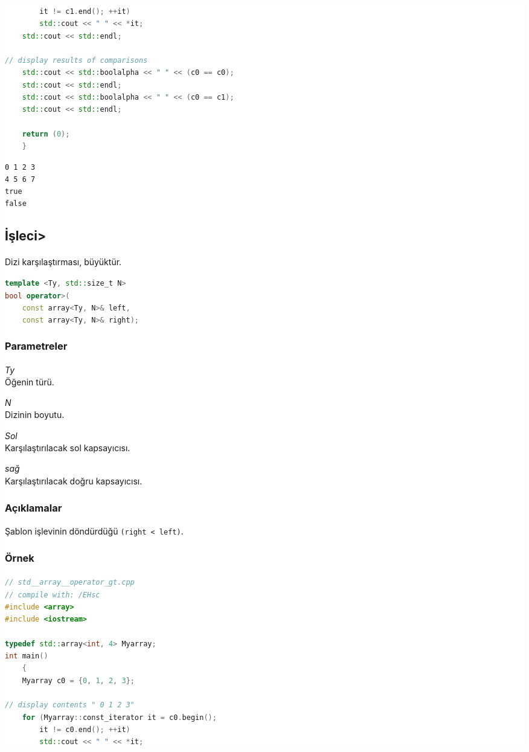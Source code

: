 ```cpp
        it != c1.end(); ++it)
        std::cout << " " << *it;
    std::cout << std::endl;

// display results of comparisons
    std::cout << std::boolalpha << " " << (c0 == c0);
    std::cout << std::endl;
    std::cout << std::boolalpha << " " << (c0 == c1);
    std::cout << std::endl;

    return (0);
    }
```

```Output
0 1 2 3
4 5 6 7
true
false
```

## <a name="op_gt"></a>  İşleci&gt;

Dizi karşılaştırması, büyüktür.

```cpp
template <Ty, std::size_t N>
bool operator>(
    const array<Ty, N>& left,
    const array<Ty, N>& right);
```

### <a name="parameters"></a>Parametreler

*Ty*<br/>
Öğenin türü.

*N*<br/>
Dizinin boyutu.

*Sol*<br/>
Karşılaştırılacak sol kapsayıcısı.

*sağ*<br/>
Karşılaştırılacak doğru kapsayıcısı.

### <a name="remarks"></a>Açıklamalar

Şablon işlevinin döndürdüğü `(right < left)`.

### <a name="example"></a>Örnek

```cpp
// std__array__operator_gt.cpp
// compile with: /EHsc
#include <array>
#include <iostream>

typedef std::array<int, 4> Myarray;
int main()
    {
    Myarray c0 = {0, 1, 2, 3};

// display contents " 0 1 2 3"
    for (Myarray::const_iterator it = c0.begin();
        it != c0.end(); ++it)
        std::cout << " " << *it;
```